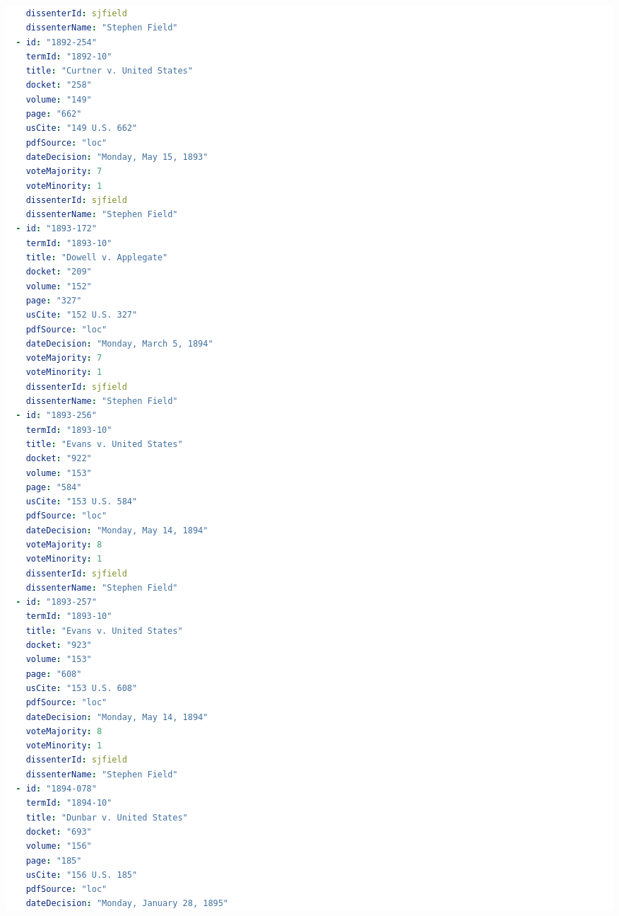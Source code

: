 ```yaml
    dissenterId: sjfield
    dissenterName: "Stephen Field"
  - id: "1892-254"
    termId: "1892-10"
    title: "Curtner v. United States"
    docket: "258"
    volume: "149"
    page: "662"
    usCite: "149 U.S. 662"
    pdfSource: "loc"
    dateDecision: "Monday, May 15, 1893"
    voteMajority: 7
    voteMinority: 1
    dissenterId: sjfield
    dissenterName: "Stephen Field"
  - id: "1893-172"
    termId: "1893-10"
    title: "Dowell v. Applegate"
    docket: "209"
    volume: "152"
    page: "327"
    usCite: "152 U.S. 327"
    pdfSource: "loc"
    dateDecision: "Monday, March 5, 1894"
    voteMajority: 7
    voteMinority: 1
    dissenterId: sjfield
    dissenterName: "Stephen Field"
  - id: "1893-256"
    termId: "1893-10"
    title: "Evans v. United States"
    docket: "922"
    volume: "153"
    page: "584"
    usCite: "153 U.S. 584"
    pdfSource: "loc"
    dateDecision: "Monday, May 14, 1894"
    voteMajority: 8
    voteMinority: 1
    dissenterId: sjfield
    dissenterName: "Stephen Field"
  - id: "1893-257"
    termId: "1893-10"
    title: "Evans v. United States"
    docket: "923"
    volume: "153"
    page: "608"
    usCite: "153 U.S. 608"
    pdfSource: "loc"
    dateDecision: "Monday, May 14, 1894"
    voteMajority: 8
    voteMinority: 1
    dissenterId: sjfield
    dissenterName: "Stephen Field"
  - id: "1894-078"
    termId: "1894-10"
    title: "Dunbar v. United States"
    docket: "693"
    volume: "156"
    page: "185"
    usCite: "156 U.S. 185"
    pdfSource: "loc"
    dateDecision: "Monday, January 28, 1895"
```